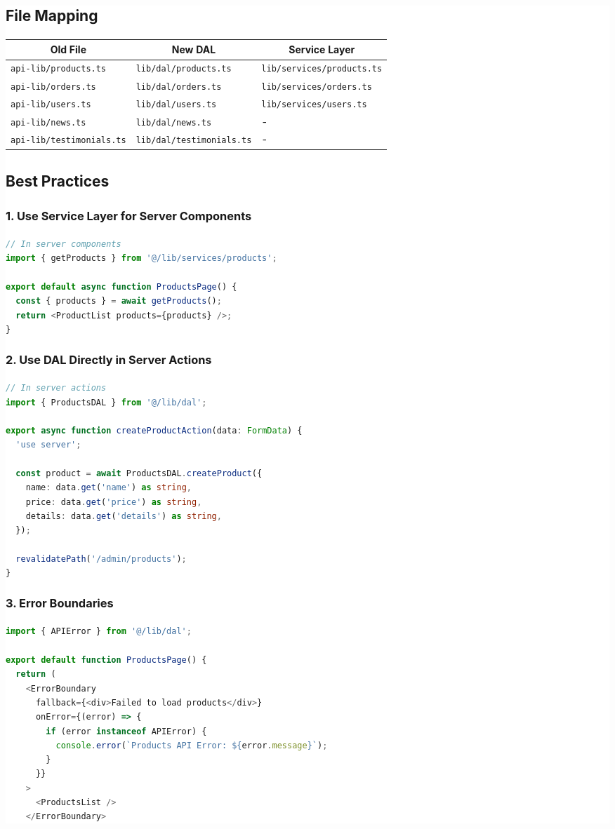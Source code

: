## File Mapping

| Old File                  | New DAL                   | Service Layer              |
| ------------------------- | ------------------------- | -------------------------- |
| `api-lib/products.ts`     | `lib/dal/products.ts`     | `lib/services/products.ts` |
| `api-lib/orders.ts`       | `lib/dal/orders.ts`       | `lib/services/orders.ts`   |
| `api-lib/users.ts`        | `lib/dal/users.ts`        | `lib/services/users.ts`    |
| `api-lib/news.ts`         | `lib/dal/news.ts`         | -                          |
| `api-lib/testimonials.ts` | `lib/dal/testimonials.ts` | -                          |

## Best Practices

### 1. Use Service Layer for Server Components

```typescript
// In server components
import { getProducts } from '@/lib/services/products';

export default async function ProductsPage() {
  const { products } = await getProducts();
  return <ProductList products={products} />;
}
```

### 2. Use DAL Directly in Server Actions

```typescript
// In server actions
import { ProductsDAL } from '@/lib/dal';

export async function createProductAction(data: FormData) {
  'use server';

  const product = await ProductsDAL.createProduct({
    name: data.get('name') as string,
    price: data.get('price') as string,
    details: data.get('details') as string,
  });

  revalidatePath('/admin/products');
}
```

### 3. Error Boundaries

```typescript
import { APIError } from '@/lib/dal';

export default function ProductsPage() {
  return (
    <ErrorBoundary
      fallback={<div>Failed to load products</div>}
      onError={(error) => {
        if (error instanceof APIError) {
          console.error(`Products API Error: ${error.message}`);
        }
      }}
    >
      <ProductsList />
    </ErrorBoundary>
```
